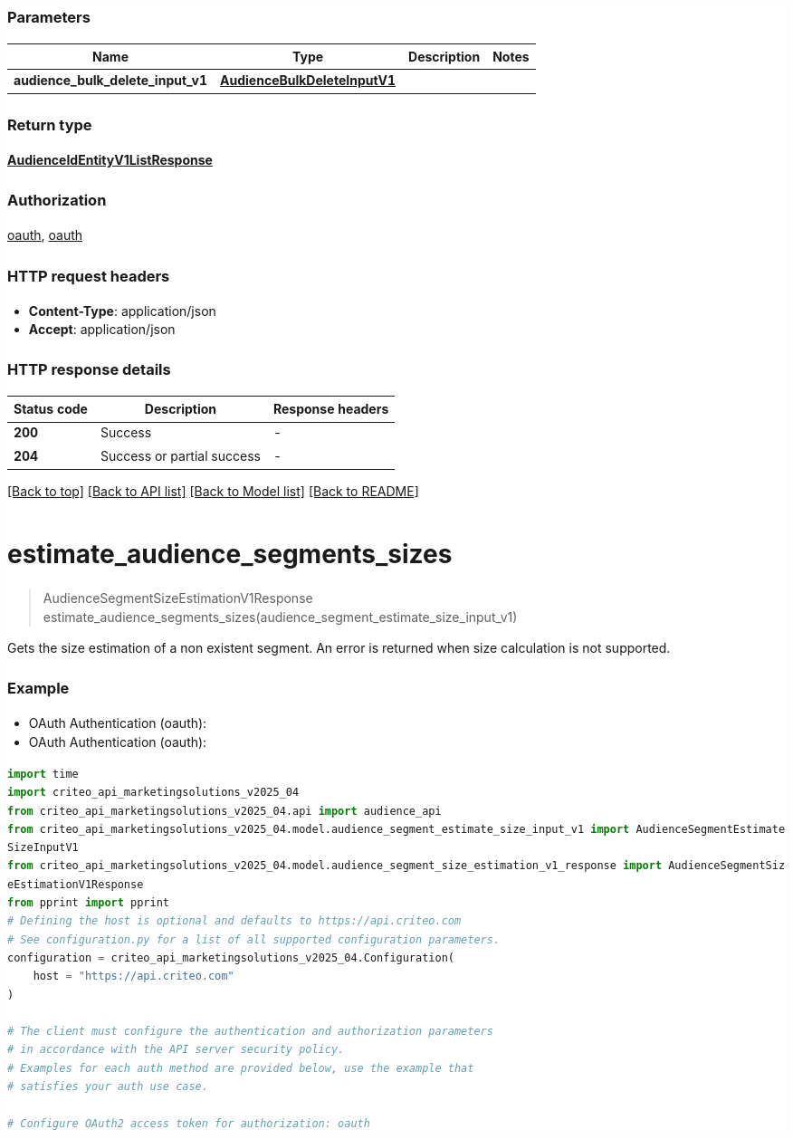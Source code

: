 
### Parameters

Name | Type | Description  | Notes
------------- | ------------- | ------------- | -------------
 **audience_bulk_delete_input_v1** | [**AudienceBulkDeleteInputV1**](AudienceBulkDeleteInputV1.md)|  |

### Return type

[**AudienceIdEntityV1ListResponse**](AudienceIdEntityV1ListResponse.md)

### Authorization

[oauth](../README.md#oauth), [oauth](../README.md#oauth)

### HTTP request headers

 - **Content-Type**: application/json
 - **Accept**: application/json


### HTTP response details

| Status code | Description | Response headers |
|-------------|-------------|------------------|
**200** | Success |  -  |
**204** | Success or partial success |  -  |

[[Back to top]](#) [[Back to API list]](../README.md#documentation-for-api-endpoints) [[Back to Model list]](../README.md#documentation-for-models) [[Back to README]](../README.md)

# **estimate_audience_segments_sizes**
> AudienceSegmentSizeEstimationV1Response estimate_audience_segments_sizes(audience_segment_estimate_size_input_v1)



Gets the size estimation of a non existent segment. An error is returned when size calculation is not supported.

### Example

* OAuth Authentication (oauth):
* OAuth Authentication (oauth):

```python
import time
import criteo_api_marketingsolutions_v2025_04
from criteo_api_marketingsolutions_v2025_04.api import audience_api
from criteo_api_marketingsolutions_v2025_04.model.audience_segment_estimate_size_input_v1 import AudienceSegmentEstimateSizeInputV1
from criteo_api_marketingsolutions_v2025_04.model.audience_segment_size_estimation_v1_response import AudienceSegmentSizeEstimationV1Response
from pprint import pprint
# Defining the host is optional and defaults to https://api.criteo.com
# See configuration.py for a list of all supported configuration parameters.
configuration = criteo_api_marketingsolutions_v2025_04.Configuration(
    host = "https://api.criteo.com"
)

# The client must configure the authentication and authorization parameters
# in accordance with the API server security policy.
# Examples for each auth method are provided below, use the example that
# satisfies your auth use case.

# Configure OAuth2 access token for authorization: oauth
```